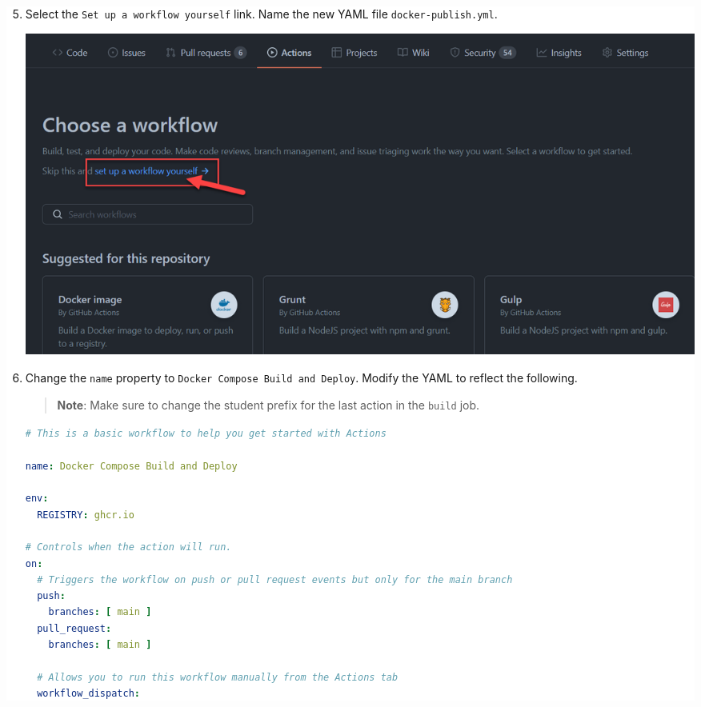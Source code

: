 5. Select the `Set up a workflow yourself` link. Name the new YAML file `docker-publish.yml`.  

    ![The Choose a workflow options are listed and the link to set up a workflow yourself is highlighted for emphasis.](media/hol-ex3-task2-step5-1.png "GitHub Actions")

6. Change the `name` property to `Docker Compose Build and Deploy`. Modify the YAML to reflect the following.

    >**Note**: Make sure to change the student prefix for the last action in the `build` job.

    ```yaml
    # This is a basic workflow to help you get started with Actions

    name: Docker Compose Build and Deploy

    env:
      REGISTRY: ghcr.io

    # Controls when the action will run. 
    on:
      # Triggers the workflow on push or pull request events but only for the main branch
      push:
        branches: [ main ]
      pull_request:
        branches: [ main ]

      # Allows you to run this workflow manually from the Actions tab
      workflow_dispatch:
